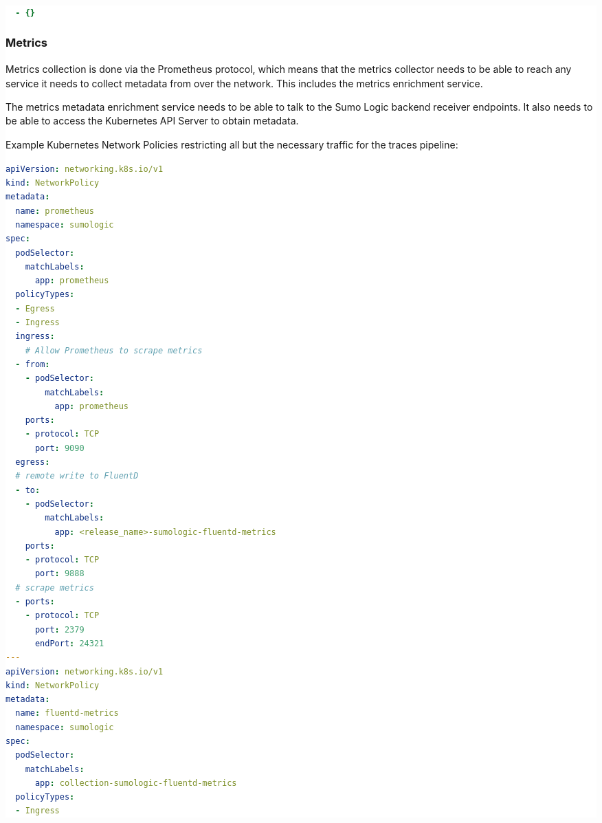 ```yaml
  - {}
```

### Metrics

Metrics collection is done via the Prometheus protocol, which means that the metrics collector needs to be able to
reach any service it needs to collect metadata from over the network. This includes the metrics enrichment service.

The metrics metadata enrichment service needs to be able to talk to the Sumo Logic backend receiver endpoints. It also needs
to be able to access the Kubernetes API Server to obtain metadata.

Example Kubernetes Network Policies restricting all but the necessary traffic for the traces pipeline:

```yaml
apiVersion: networking.k8s.io/v1
kind: NetworkPolicy
metadata:
  name: prometheus
  namespace: sumologic
spec:
  podSelector:
    matchLabels:
      app: prometheus
  policyTypes:
  - Egress
  - Ingress
  ingress:
    # Allow Prometheus to scrape metrics
  - from:
    - podSelector:
        matchLabels:
          app: prometheus
    ports:
    - protocol: TCP
      port: 9090
  egress:
  # remote write to FluentD
  - to:
    - podSelector:
        matchLabels:
          app: <release_name>-sumologic-fluentd-metrics
    ports:
    - protocol: TCP
      port: 9888
  # scrape metrics
  - ports:
    - protocol: TCP
      port: 2379
      endPort: 24321
---
apiVersion: networking.k8s.io/v1
kind: NetworkPolicy
metadata:
  name: fluentd-metrics
  namespace: sumologic
spec:
  podSelector:
    matchLabels:
      app: collection-sumologic-fluentd-metrics
  policyTypes:
  - Ingress
```